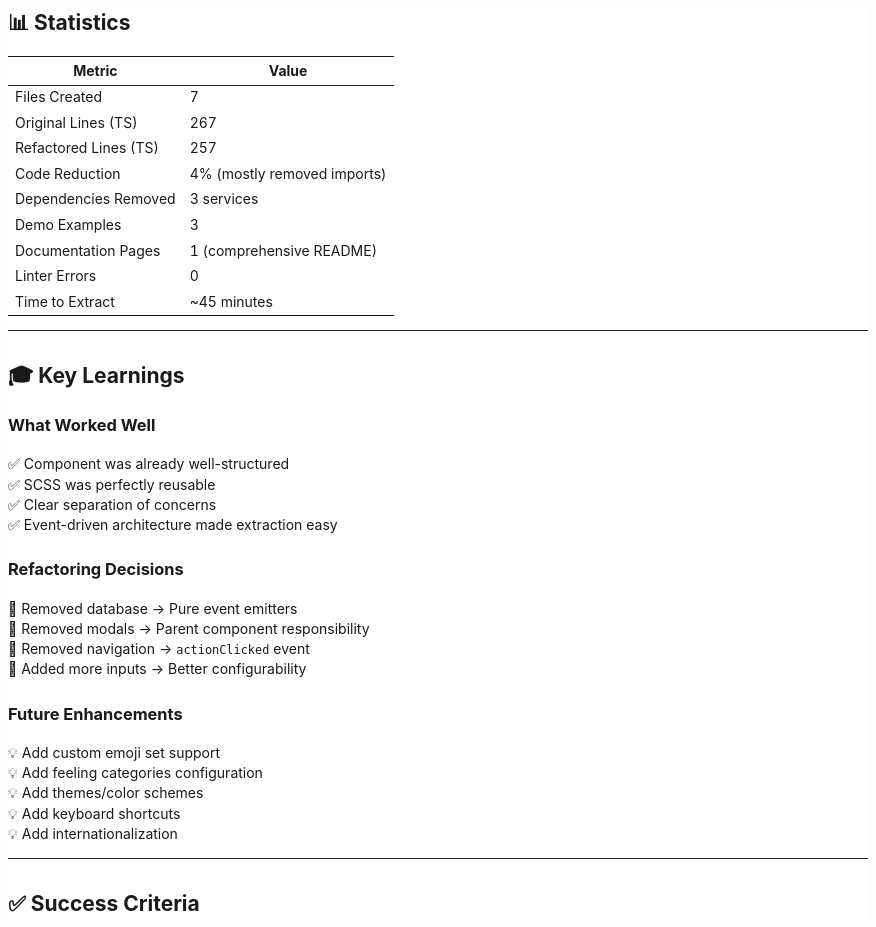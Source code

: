 
## 📊 Statistics

| Metric | Value |
|--------|-------|
| Files Created | 7 |
| Original Lines (TS) | 267 |
| Refactored Lines (TS) | 257 |
| Code Reduction | 4% (mostly removed imports) |
| Dependencies Removed | 3 services |
| Demo Examples | 3 |
| Documentation Pages | 1 (comprehensive README) |
| Linter Errors | 0 |
| Time to Extract | ~45 minutes |

---

## 🎓 Key Learnings

### What Worked Well

✅ Component was already well-structured  
✅ SCSS was perfectly reusable  
✅ Clear separation of concerns  
✅ Event-driven architecture made extraction easy  

### Refactoring Decisions

🔧 Removed database → Pure event emitters  
🔧 Removed modals → Parent component responsibility  
🔧 Removed navigation → `actionClicked` event  
🔧 Added more inputs → Better configurability  

### Future Enhancements

💡 Add custom emoji set support  
💡 Add feeling categories configuration  
💡 Add themes/color schemes  
💡 Add keyboard shortcuts  
💡 Add internationalization  

---

## ✅ Success Criteria
